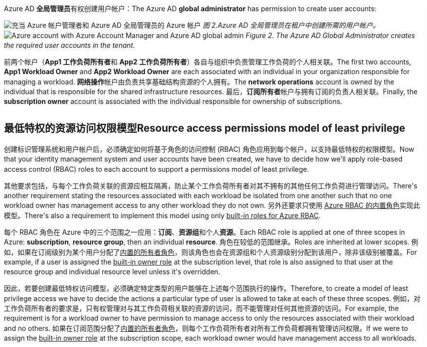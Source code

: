 <span data-ttu-id="ca335-151">Azure AD **全局管理员**有权创建用户帐户：</span><span class="sxs-lookup"><span data-stu-id="ca335-151">The Azure AD **global administrator** has permission to create user accounts:</span></span>  

<span data-ttu-id="ca335-152">![充当 Azure 帐户管理者和 Azure AD 全局管理员的 Azure 帐户](../_images/governance-3-0a.png)
*图 2.Azure AD 全局管理员在租户中创建所需的用户帐户。*</span><span class="sxs-lookup"><span data-stu-id="ca335-152">![Azure account with Azure Account Manager and Azure AD global admin](../_images/governance-3-0a.png)
*Figure 2. The Azure AD Global Administrator creates the required user accounts in the tenant.*</span></span>

<span data-ttu-id="ca335-153">前两个帐户（**App1 工作负荷所有者**和 **App2 工作负荷所有者**）各自与组织中负责管理工作负荷的个人相关联。</span><span class="sxs-lookup"><span data-stu-id="ca335-153">The first two accounts, **App1 Workload Owner** and **App2 Workload Owner** are each associated with an individual in your organization responsible for managing a workload.</span></span> <span data-ttu-id="ca335-154">**网络操作**帐户由负责共享基础结构资源的个人拥有。</span><span class="sxs-lookup"><span data-stu-id="ca335-154">The **network operations** account is owned by the individual that is responsible for the shared infrastructure resources.</span></span> <span data-ttu-id="ca335-155">最后，**订阅所有者**帐户与拥有订阅的负责人相关联。</span><span class="sxs-lookup"><span data-stu-id="ca335-155">Finally, the **subscription owner** account is associated with the individual responsible for ownership of subscriptions.</span></span>

## <a name="resource-access-permissions-model-of-least-privilege"></a><span data-ttu-id="ca335-156">最低特权的资源访问权限模型</span><span class="sxs-lookup"><span data-stu-id="ca335-156">Resource access permissions model of least privilege</span></span>

<span data-ttu-id="ca335-157">创建标识管理系统和用户帐户后，必须确定如何将基于角色的访问控制 (RBAC) 角色应用到每个帐户，以支持最低特权的权限模型。</span><span class="sxs-lookup"><span data-stu-id="ca335-157">Now that your identity management system and user accounts have been created, we have to decide how we'll apply role-based access control (RBAC) roles to each account to support a permissions model of least privilege.</span></span>

<span data-ttu-id="ca335-158">其他要求包括，与每个工作负荷关联的资源应相互隔离，防止某个工作负荷所有者对其不拥有的其他任何工作负荷进行管理访问。</span><span class="sxs-lookup"><span data-stu-id="ca335-158">There's another requirement stating the resources associated with each workload be isolated from one another such that no one workload owner has management access to any other workload they do not own.</span></span> <span data-ttu-id="ca335-159">另外还要求只使用 [Azure RBAC 的内置角色][rbac-built-in-roles]实现此模型。</span><span class="sxs-lookup"><span data-stu-id="ca335-159">There's also a requirement to implement this model using only [built-in roles for Azure RBAC][rbac-built-in-roles].</span></span>

<span data-ttu-id="ca335-160">每个 RBAC 角色在 Azure 中的三个范围之一应用：**订阅**、**资源组**和个人**资源**。</span><span class="sxs-lookup"><span data-stu-id="ca335-160">Each RBAC role is applied at one of three scopes in Azure: **subscription**, **resource group**, then an individual **resource**.</span></span> <span data-ttu-id="ca335-161">角色在较低的范围继承。</span><span class="sxs-lookup"><span data-stu-id="ca335-161">Roles are inherited at lower scopes.</span></span> <span data-ttu-id="ca335-162">例如，如果在订阅级别为某个用户分配了[内置的所有者角色][rbac-built-in-owner]，则该角色也会在资源组和个人资源级别分配到该用户，除非该级别被覆盖。</span><span class="sxs-lookup"><span data-stu-id="ca335-162">For example, if a user is assigned the [built-in owner role][rbac-built-in-owner] at the subscription level, that role is also assigned to that user at the resource group and individual resource level unless it's overridden.</span></span>

<span data-ttu-id="ca335-163">因此，若要创建最低特权访问模型，必须确定特定类型的用户能够在上述每个范围执行的操作。</span><span class="sxs-lookup"><span data-stu-id="ca335-163">Therefore, to create a model of least privilege access we have to decide the actions a particular type of user is allowed to take at each of these three scopes.</span></span> <span data-ttu-id="ca335-164">例如，对工作负荷所有者的要求是，只有权管理对与其工作负荷相关联的资源的访问，而不能管理对任何其他资源的访问。</span><span class="sxs-lookup"><span data-stu-id="ca335-164">For example, the requirement is for a workload owner to have permission to manage access to only the resources associated with their workload and no others.</span></span> <span data-ttu-id="ca335-165">如果在订阅范围分配了[内置的所有者角色][rbac-built-in-owner]，则每个工作负荷所有者对所有工作负荷都拥有管理访问权限。</span><span class="sxs-lookup"><span data-stu-id="ca335-165">If we were to assign the [built-in owner role][rbac-built-in-owner] at the subscription scope, each workload owner would have management access to all workloads.</span></span>


[understand-resource-access-in-azure]: /azure/role-based-access-control/rbac-and-directory-admin-roles
[rbac-built-in-owner]: /azure/role-based-access-control/built-in-roles#owner
[rbac-built-in-roles]: /azure/role-based-access-control/built-in-roles